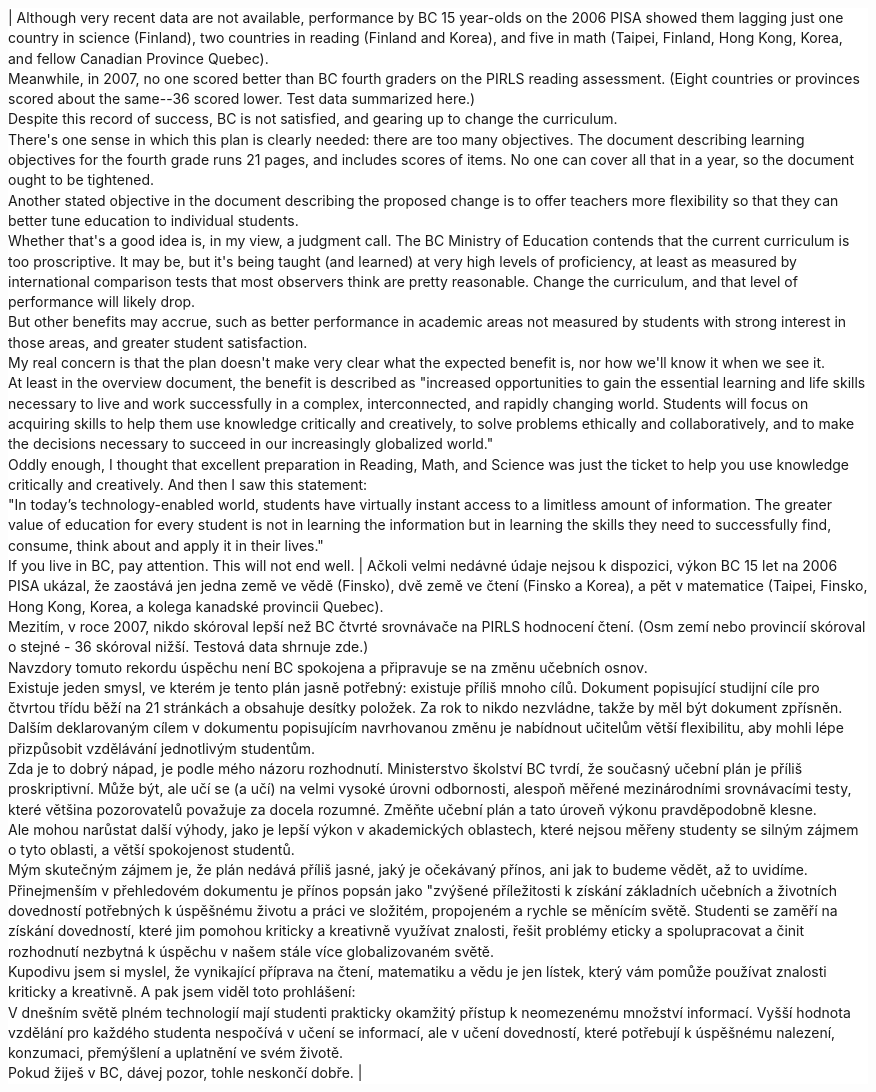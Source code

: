 | Although very recent data are not available, performance by BC 15 year-olds on the 2006 PISA showed them lagging just one country in science (Finland), two countries in reading (Finland and Korea), and five in math (Taipei, Finland, Hong Kong, Korea, and fellow Canadian Province Quebec).<br/>Meanwhile, in 2007, no one scored better than BC fourth graders on the PIRLS reading assessment. (Eight countries or provinces scored about the same--36 scored lower. Test data summarized here.)<br/>Despite this record of success, BC is not satisfied, and gearing up to change the curriculum.<br/>There's one sense in which this plan is clearly needed: there are too many objectives. The document describing learning objectives for the fourth grade runs 21 pages, and includes scores of items. No one can cover all that in a year, so the document ought to be tightened.<br/>Another stated objective in the document describing the proposed change is to offer teachers more flexibility so that they can better tune education to individual students.<br/>Whether that's a good idea is, in my view, a judgment call. The BC Ministry of Education contends that the current curriculum is too proscriptive. It may be, but it's being taught (and learned) at very high levels of proficiency, at least as measured by international comparison tests that most observers think are pretty reasonable. Change the curriculum, and that level of performance will likely drop.<br/>But other benefits may accrue, such as better performance in academic areas not measured by students with strong interest in those areas, and greater student satisfaction.<br/>My real concern is that the plan doesn't make very clear what the expected benefit is, nor how we'll know it when we see it.<br/>At least in the overview document, the benefit is described as "increased opportunities to gain the essential learning and life skills necessary to live and work successfully in a complex, interconnected, and rapidly changing world. Students will focus on acquiring skills to help them use knowledge critically and creatively, to solve problems ethically and collaboratively, and to make the decisions necessary to succeed in our increasingly globalized world."<br/>Oddly enough, I thought that excellent preparation in Reading, Math, and Science was just the ticket to help you use knowledge critically and creatively. And then I saw this statement:<br/>"In today’s technology-enabled world, students have virtually instant access to a limitless amount of information. The greater value of education for every student is not in learning the information but in learning the skills they need to successfully find, consume, think about and apply it in their lives."<br/>If you live in BC, pay attention. This will not end well. | Ačkoli velmi nedávné údaje nejsou k dispozici, výkon BC 15 let na 2006 PISA ukázal, že zaostává jen jedna země ve vědě (Finsko), dvě země ve čtení (Finsko a Korea), a pět v matematice (Taipei, Finsko, Hong Kong, Korea, a kolega kanadské provincii Quebec).<br/>Mezitím, v roce 2007, nikdo skóroval lepší než BC čtvrté srovnávače na PIRLS hodnocení čtení. (Osm zemí nebo provincií skóroval o stejné - 36 skóroval nižší. Testová data shrnuje zde.)<br/>Navzdory tomuto rekordu úspěchu není BC spokojena a připravuje se na změnu učebních osnov.<br/>Existuje jeden smysl, ve kterém je tento plán jasně potřebný: existuje příliš mnoho cílů. Dokument popisující studijní cíle pro čtvrtou třídu běží na 21 stránkách a obsahuje desítky položek. Za rok to nikdo nezvládne, takže by měl být dokument zpřísněn.<br/>Dalším deklarovaným cílem v dokumentu popisujícím navrhovanou změnu je nabídnout učitelům větší flexibilitu, aby mohli lépe přizpůsobit vzdělávání jednotlivým studentům.<br/>Zda je to dobrý nápad, je podle mého názoru rozhodnutí. Ministerstvo školství BC tvrdí, že současný učební plán je příliš proskriptivní. Může být, ale učí se (a učí) na velmi vysoké úrovni odbornosti, alespoň měřené mezinárodními srovnávacími testy, které většina pozorovatelů považuje za docela rozumné. Změňte učební plán a tato úroveň výkonu pravděpodobně klesne.<br/>Ale mohou narůstat další výhody, jako je lepší výkon v akademických oblastech, které nejsou měřeny studenty se silným zájmem o tyto oblasti, a větší spokojenost studentů.<br/>Mým skutečným zájmem je, že plán nedává příliš jasné, jaký je očekávaný přínos, ani jak to budeme vědět, až to uvidíme.<br/>Přinejmenším v přehledovém dokumentu je přínos popsán jako "zvýšené příležitosti k získání základních učebních a životních dovedností potřebných k úspěšnému životu a práci ve složitém, propojeném a rychle se měnícím světě. Studenti se zaměří na získání dovedností, které jim pomohou kriticky a kreativně využívat znalosti, řešit problémy eticky a spolupracovat a činit rozhodnutí nezbytná k úspěchu v našem stále více globalizovaném světě.<br/>Kupodivu jsem si myslel, že vynikající příprava na čtení, matematiku a vědu je jen lístek, který vám pomůže používat znalosti kriticky a kreativně. A pak jsem viděl toto prohlášení:<br/>V dnešním světě plném technologií mají studenti prakticky okamžitý přístup k neomezenému množství informací. Vyšší hodnota vzdělání pro každého studenta nespočívá v učení se informací, ale v učení dovedností, které potřebují k úspěšnému nalezení, konzumaci, přemýšlení a uplatnění ve svém životě.<br/>Pokud žiješ v BC, dávej pozor, tohle neskončí dobře. |